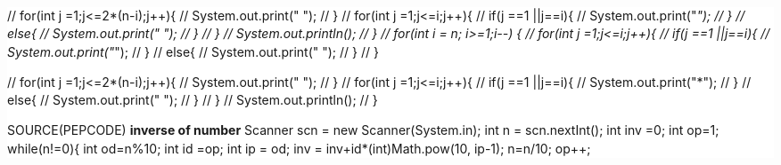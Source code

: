 //   for(int j =1;j<=2*(n-i);j++){
//     System.out.print(" ");
//   }
//   for(int j =1;j<=i;j++){
//     if(j ==1 ||j==i){
//       System.out.print("*");
//     }
//     else{
//       System.out.print(" ");
//     }
//   }
//   System.out.println();
//  }
//  for(int i = n; i>=1;i--) {
//   for(int j =1;j<=i;j++){
//     if(j ==1 ||j==i){
//       System.out.print("*");
//     }
//     else{
//       System.out.print(" ");
//     }
//       }
  
//   for(int j =1;j<=2*(n-i);j++){
//     System.out.print(" ");
//   }
//   for(int j =1;j<=i;j++){
//     if(j ==1 ||j==i){
//       System.out.print("*");
//     }
//     else{
//       System.out.print(" ");
//     }
//   }
//   System.out.println();
//  }


SOURCE(PEPCODE)
 **********************inverse of number**********************
Scanner scn = new Scanner(System.in);
int n = scn.nextInt();
int inv =0;
int op=1;
while(n!=0){
    int od=n%10;
    int id =op;
    int ip = od;
    inv = inv+id*(int)Math.pow(10, ip-1);
    n=n/10;
    op++;

